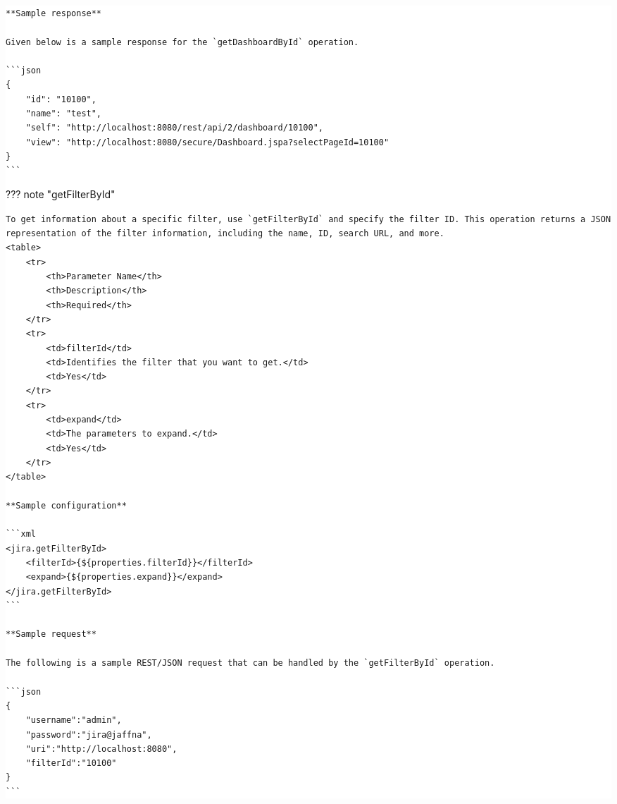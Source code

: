     **Sample response**
    
    Given below is a sample response for the `getDashboardById` operation.
    
    ```json
    {
        "id": "10100",
        "name": "test",
        "self": "http://localhost:8080/rest/api/2/dashboard/10100",
        "view": "http://localhost:8080/secure/Dashboard.jspa?selectPageId=10100"
    }
    ```

??? note "getFilterById"

    To get information about a specific filter, use `getFilterById` and specify the filter ID. This operation returns a JSON representation of the filter information, including the name, ID, search URL, and more.
    <table>
        <tr>
            <th>Parameter Name</th>
            <th>Description</th>
            <th>Required</th>
        </tr>
        <tr>
            <td>filterId</td>
            <td>Identifies the filter that you want to get.</td>
            <td>Yes</td>
        </tr>
        <tr>
            <td>expand</td>
            <td>The parameters to expand.</td>
            <td>Yes</td>
        </tr>
    </table>

    **Sample configuration**
    
    ```xml
    <jira.getFilterById>
        <filterId>{${properties.filterId}}</filterId>
        <expand>{${properties.expand}}</expand>
    </jira.getFilterById>
    ```

    **Sample request**

    The following is a sample REST/JSON request that can be handled by the `getFilterById` operation.
    
    ```json
    {
        "username":"admin",
        "password":"jira@jaffna",
        "uri":"http://localhost:8080",
        "filterId":"10100"
    }
    ``` 
    